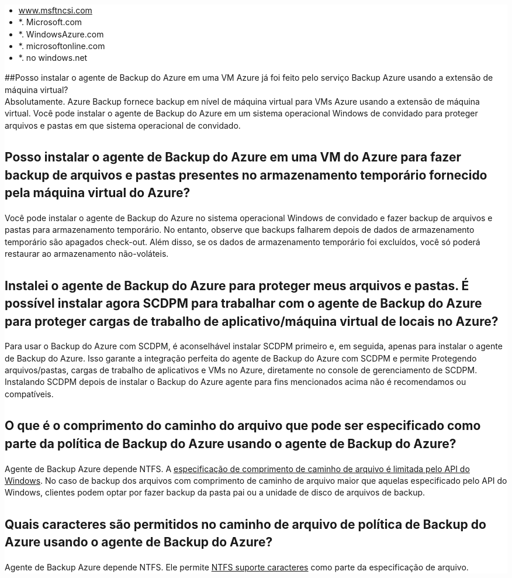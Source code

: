 - www.msftncsi.com
- \*. Microsoft.com
- \*. WindowsAzure.com
- \*. microsoftonline.com
- \*. no windows.net

##<a name="can-i-install-the-azure-backup-agent-on-an-azure-vm-already-backed-by-the-azure-backup-service-using-the-vm-extension-br"></a>Posso instalar o agente de Backup do Azure em uma VM Azure já foi feito pelo serviço Backup Azure usando a extensão de máquina virtual? <br/>
Absolutamente. Azure Backup fornece backup em nível de máquina virtual para VMs Azure usando a extensão de máquina virtual. Você pode instalar o agente de Backup do Azure em um sistema operacional Windows de convidado para proteger arquivos e pastas em que sistema operacional de convidado.

## <a name="can-i-install-the-azure-backup-agent-on-an-azure-vm-to-back-up-files-and-folders-present-on-temporary-storage-provided-by-the-azure-vm-br"></a>Posso instalar o agente de Backup do Azure em uma VM do Azure para fazer backup de arquivos e pastas presentes no armazenamento temporário fornecido pela máquina virtual do Azure? <br/>
Você pode instalar o agente de Backup do Azure no sistema operacional Windows de convidado e fazer backup de arquivos e pastas para armazenamento temporário. No entanto, observe que backups falharem depois de dados de armazenamento temporário são apagados check-out. Além disso, se os dados de armazenamento temporário foi excluídos, você só poderá restaurar ao armazenamento não-voláteis.

## <a name="i-have-installed-azure-backup-agent-to-protect-my-files-and-folders-can-i-now-install-scdpm-to-work-with-azure-backup-agent-to-protect-on-premises-applicationvm-workloads-to-azure-br"></a>Instalei o agente de Backup do Azure para proteger meus arquivos e pastas. É possível instalar agora SCDPM para trabalhar com o agente de Backup do Azure para proteger cargas de trabalho de aplicativo/máquina virtual de locais no Azure? <br/>
Para usar o Backup do Azure com SCDPM, é aconselhável instalar SCDPM primeiro e, em seguida, apenas para instalar o agente de Backup do Azure. Isso garante a integração perfeita do agente de Backup do Azure com SCDPM e permite Protegendo arquivos/pastas, cargas de trabalho de aplicativos e VMs no Azure, diretamente no console de gerenciamento de SCDPM. Instalando SCDPM depois de instalar o Backup do Azure agente para fins mencionados acima não é recomendamos ou compatíveis.

## <a name="what-is-the-length-of-file-path-that-can-be-specified-as-part-of-azure-backup-policy-using-azure-backup-agent-br"></a>O que é o comprimento do caminho do arquivo que pode ser especificado como parte da política de Backup do Azure usando o agente de Backup do Azure? <br/>  
Agente de Backup Azure depende NTFS. A [especificação de comprimento de caminho de arquivo é limitada pelo API do Windows](https://msdn.microsoft.com/library/aa365247.aspx#fully_qualified_vs._relative_paths). No caso de backup dos arquivos com comprimento de caminho de arquivo maior que aquelas especificado pelo API do Windows, clientes podem optar por fazer backup da pasta pai ou a unidade de disco de arquivos de backup.  

## <a name="what-characters-are-allowed-in-file-path-of-azure-backup-policy-using-azure-backup-agent-br"></a>Quais caracteres são permitidos no caminho de arquivo de política de Backup do Azure usando o agente de Backup do Azure? <br>  
 Agente de Backup Azure depende NTFS. Ele permite [NTFS suporte caracteres](https://msdn.microsoft.com/library/aa365247.aspx#naming_conventions) como parte da especificação de arquivo.  

